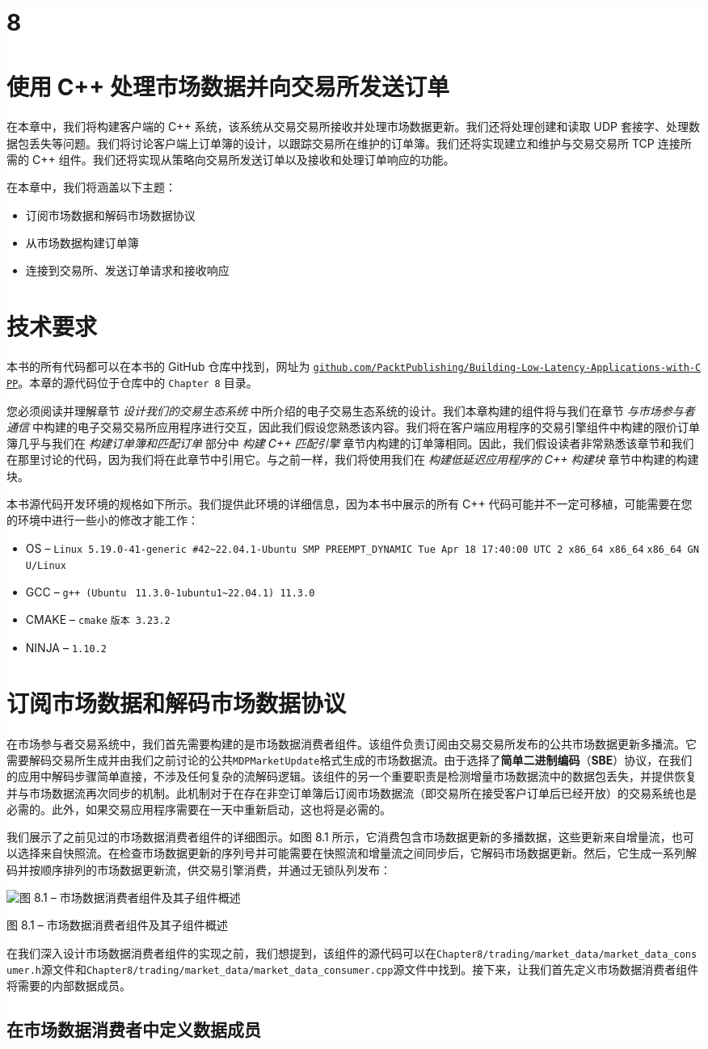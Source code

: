 # 8

# 使用 C++ 处理市场数据并向交易所发送订单

在本章中，我们将构建客户端的 C++ 系统，该系统从交易交易所接收并处理市场数据更新。我们还将处理创建和读取 UDP 套接字、处理数据包丢失等问题。我们将讨论客户端上订单簿的设计，以跟踪交易所在维护的订单簿。我们还将实现建立和维护与交易交易所 TCP 连接所需的 C++ 组件。我们还将实现从策略向交易所发送订单以及接收和处理订单响应的功能。

在本章中，我们将涵盖以下主题：

+   订阅市场数据和解码市场数据协议

+   从市场数据构建订单簿

+   连接到交易所、发送订单请求和接收响应

# 技术要求

本书的所有代码都可以在本书的 GitHub 仓库中找到，网址为 [`github.com/PacktPublishing/Building-Low-Latency-Applications-with-CPP`](https://github.com/PacktPublishing/Building-Low-Latency-Applications-with-CPP)。本章的源代码位于仓库中的 `Chapter 8` 目录。

您必须阅读并理解章节 *设计我们的交易生态系统* 中所介绍的电子交易生态系统的设计。我们本章构建的组件将与我们在章节 *与市场参与者通信* 中构建的电子交易交易所应用程序进行交互，因此我们假设您熟悉该内容。我们将在客户端应用程序的交易引擎组件中构建的限价订单簿几乎与我们在 *构建订单簿和匹配订单* 部分中 *构建 C++ 匹配引擎* 章节内构建的订单簿相同。因此，我们假设读者非常熟悉该章节和我们在那里讨论的代码，因为我们将在此章节中引用它。与之前一样，我们将使用我们在 *构建低延迟应用程序的 C++ 构建块* 章节中构建的构建块。

本书源代码开发环境的规格如下所示。我们提供此环境的详细信息，因为本书中展示的所有 C++ 代码可能并不一定可移植，可能需要在您的环境中进行一些小的修改才能工作：

+   OS – `Linux 5.19.0-41-generic #42~22.04.1-Ubuntu SMP PREEMPT_DYNAMIC Tue Apr 18 17:40:00 UTC 2 x86_64 x86_64` `x86_64 GNU/Linux`

+   GCC – `g++ (Ubuntu ` `11.3.0-1ubuntu1~22.04.1) 11.3.0`

+   CMAKE – `cmake` `版本 3.23.2`

+   NINJA – `1.10.2`

# 订阅市场数据和解码市场数据协议

在市场参与者交易系统中，我们首先需要构建的是市场数据消费者组件。该组件负责订阅由交易交易所发布的公共市场数据更新多播流。它需要解码交易所生成并由我们之前讨论的公共`MDPMarketUpdate`格式生成的市场数据流。由于选择了**简单二进制编码**（**SBE**）协议，在我们的应用中解码步骤简单直接，不涉及任何复杂的流解码逻辑。该组件的另一个重要职责是检测增量市场数据流中的数据包丢失，并提供恢复并与市场数据流再次同步的机制。此机制对于在存在非空订单簿后订阅市场数据流（即交易所在接受客户订单后已经开放）的交易系统也是必需的。此外，如果交易应用程序需要在一天中重新启动，这也将是必需的。

我们展示了之前见过的市场数据消费者组件的详细图示。如图 8.1 所示，它消费包含市场数据更新的多播数据，这些更新来自增量流，也可以选择来自快照流。在检查市场数据更新的序列号并可能需要在快照流和增量流之间同步后，它解码市场数据更新。然后，它生成一系列解码并按顺序排列的市场数据更新流，供交易引擎消费，并通过无锁队列发布：

![图 8.1 – 市场数据消费者组件及其子组件概述](img/B19434_05_06.jpg)

图 8.1 – 市场数据消费者组件及其子组件概述

在我们深入设计市场数据消费者组件的实现之前，我们想提到，该组件的源代码可以在`Chapter8/trading/market_data/market_data_consumer.h`源文件和`Chapter8/trading/market_data/market_data_consumer.cpp`源文件中找到。接下来，让我们首先定义市场数据消费者组件将需要的内部数据成员。

## 在市场数据消费者中定义数据成员
